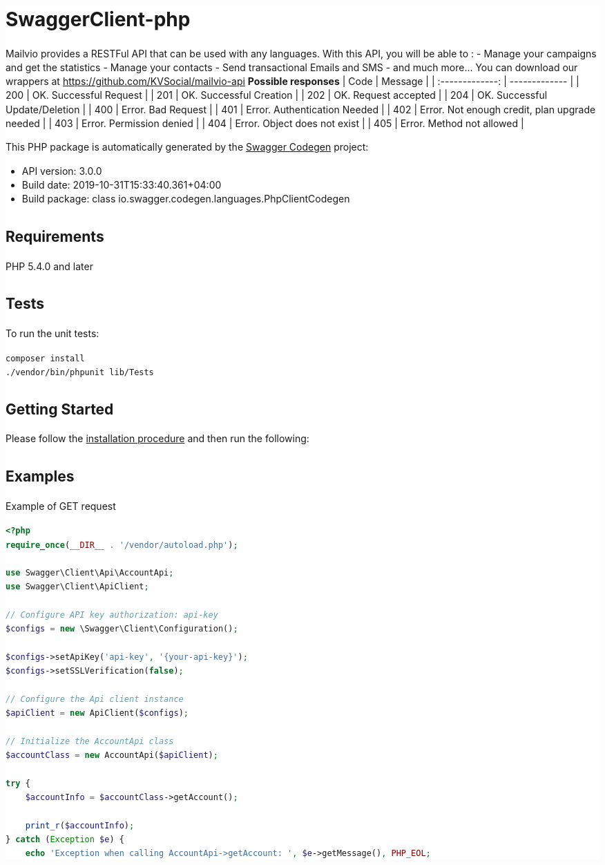 # SwaggerClient-php
Mailvio provides a RESTFul API that can be used with any languages. With this API, you will be able to :   - Manage your campaigns and get the statistics   - Manage your contacts   - Send transactional Emails and SMS   - and much more...  You can download our wrappers at https://github.com/KVSocial/mailvio-api  **Possible responses**   | Code | Message |   | :-------------: | ------------- |   | 200  | OK. Successful Request  |   | 201  | OK. Successful Creation |   | 202  | OK. Request accepted |   | 204  | OK. Successful Update/Deletion  |   | 400  | Error. Bad Request  |   | 401  | Error. Authentication Needed  |   | 402  | Error. Not enough credit, plan upgrade needed  |   | 403  | Error. Permission denied  |   | 404  | Error. Object does not exist |   | 405  | Error. Method not allowed  |

This PHP package is automatically generated by the [Swagger Codegen](https://github.com/swagger-api/swagger-codegen) project:

- API version: 3.0.0
- Build date: 2019-10-31T15:33:40.361+04:00
- Build package: class io.swagger.codegen.languages.PhpClientCodegen

## Requirements

PHP 5.4.0 and later

## Tests

To run the unit tests:

```
composer install
./vendor/bin/phpunit lib/Tests
```

## Getting Started

Please follow the [installation procedure](#installation--usage) and then run the following:

## Examples

Example of GET request
```php
<?php
require_once(__DIR__ . '/vendor/autoload.php');

use Swagger\Client\Api\AccountApi;
use Swagger\Client\ApiClient;

// Configure API key authorization: api-key
$configs = new \Swagger\Client\Configuration();

$configs->setApiKey('api-key', '{your-api-key}');
$configs->setSSLVerification(false);

// Configure the Api client instance
$apiClient = new ApiClient($configs);

// Initialize the AccountApi class
$accountClass = new AccountApi($apiClient);

try {
    $accountInfo = $accountClass->getAccount();

    print_r($accountInfo);
} catch (Exception $e) {
    echo 'Exception when calling AccountApi->getAccount: ', $e->getMessage(), PHP_EOL;
```